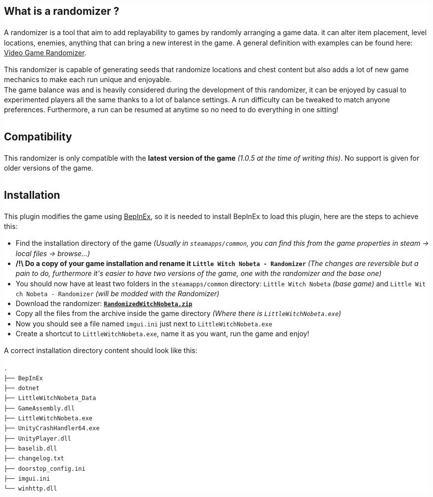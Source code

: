 ## What is a randomizer ?

A randomizer is a tool that aim to add replayability to games by randomly arranging a game data. it can alter item placement, level locations, enemies, anything that can bring a new interest in the game. A general definition with examples can be found here: [Video Game Randomizer](https://tvtropes.org/pmwiki/pmwiki.php/Main/VideoGameRandomizer).

This randomizer is capable of generating seeds that randomize locations and chest content but also adds a lot of new game mechanics to make each run unique and enjoyable.  
The game balance was and is heavily considered during the development of this randomizer, it can be enjoyed by casual to experimented players all the same thanks to a lot of balance settings. A run difficulty can be tweaked to match anyone preferences. Furthermore, a run can be resumed at anytime so no need to do everything in one sitting!

## Compatibility

This randomizer is only compatible with the **latest version of the game** _(1.0.5 at the time of writing this)_. No support is given for older versions of the game.

## Installation

This plugin modifies the game using [BepInEx](https://github.com/BepInEx/BepInEx), so it is needed to install BepInEx to load this plugin, here are the steps to achieve this:
- Find the installation directory of the game *(Usually in `steamapps/common`, you can find this from the game properties in steam -> local files -> browse...)*
- **/!\ Do a copy of your game installation and rename it `Little Witch Nobeta - Randomizer`** *(The changes are reversible but a pain to do, furthermore it's easier to have two versions of the game, one with the randomizer and the base one)*
- You should now have at least two folders in the `steamapps/common` directory: `Little Witch Nobeta` *(base game)* and `Little Witch Nobeta - Randomizer` *(will be modded with the Randomizer)*
- Download the randomizer: [**`RandomizedWitchNobeta.zip`**](/../../releases/latest/download/RandomizedWitchNobeta.zip)
- Copy all the files from the archive inside the game directory *(Where there is `LittleWitchNobeta.exe`)*
- Now you should see a file named `imgui.ini` just next to `LittleWitchNobeta.exe`
- Create a shortcut to `LittleWitchNobeta.exe`, name it as you want, run the game and enjoy!

A correct installation directory content should look like this:
```
.
├── BepInEx
├── dotnet
├── LittleWitchNobeta_Data
├── GameAssembly.dll
├── LittleWitchNobeta.exe
├── UnityCrashHandler64.exe
├── UnityPlayer.dll
├── baselib.dll
├── changelog.txt
├── doorstop_config.ini
├── imgui.ini
└── winhttp.dll
```
